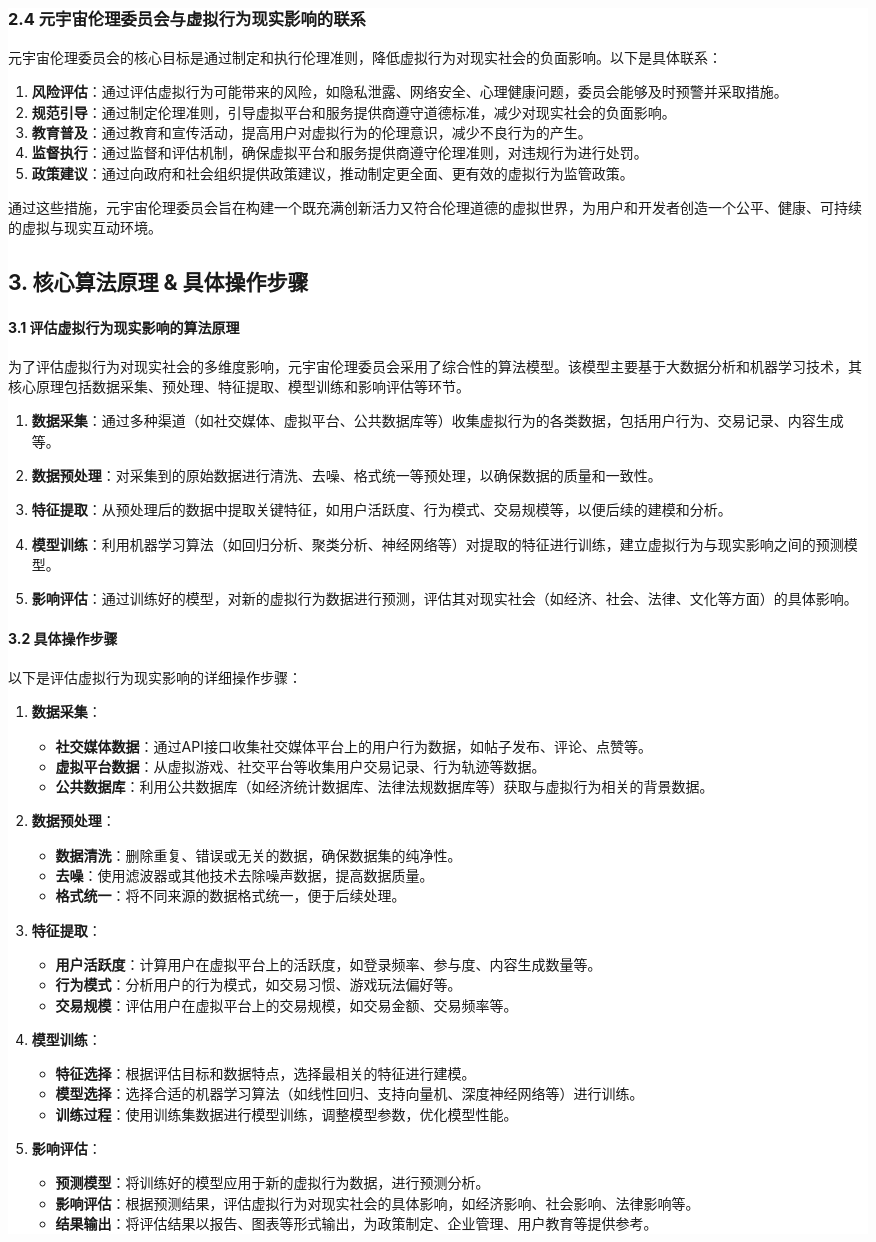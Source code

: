 ### 2.4 元宇宙伦理委员会与虚拟行为现实影响的联系

元宇宙伦理委员会的核心目标是通过制定和执行伦理准则，降低虚拟行为对现实社会的负面影响。以下是具体联系：

1. **风险评估**：通过评估虚拟行为可能带来的风险，如隐私泄露、网络安全、心理健康问题，委员会能够及时预警并采取措施。
2. **规范引导**：通过制定伦理准则，引导虚拟平台和服务提供商遵守道德标准，减少对现实社会的负面影响。
3. **教育普及**：通过教育和宣传活动，提高用户对虚拟行为的伦理意识，减少不良行为的产生。
4. **监督执行**：通过监督和评估机制，确保虚拟平台和服务提供商遵守伦理准则，对违规行为进行处罚。
5. **政策建议**：通过向政府和社会组织提供政策建议，推动制定更全面、更有效的虚拟行为监管政策。

通过这些措施，元宇宙伦理委员会旨在构建一个既充满创新活力又符合伦理道德的虚拟世界，为用户和开发者创造一个公平、健康、可持续的虚拟与现实互动环境。

## 3. 核心算法原理 & 具体操作步骤

#### 3.1 评估虚拟行为现实影响的算法原理

为了评估虚拟行为对现实社会的多维度影响，元宇宙伦理委员会采用了综合性的算法模型。该模型主要基于大数据分析和机器学习技术，其核心原理包括数据采集、预处理、特征提取、模型训练和影响评估等环节。

1. **数据采集**：通过多种渠道（如社交媒体、虚拟平台、公共数据库等）收集虚拟行为的各类数据，包括用户行为、交易记录、内容生成等。

2. **数据预处理**：对采集到的原始数据进行清洗、去噪、格式统一等预处理，以确保数据的质量和一致性。

3. **特征提取**：从预处理后的数据中提取关键特征，如用户活跃度、行为模式、交易规模等，以便后续的建模和分析。

4. **模型训练**：利用机器学习算法（如回归分析、聚类分析、神经网络等）对提取的特征进行训练，建立虚拟行为与现实影响之间的预测模型。

5. **影响评估**：通过训练好的模型，对新的虚拟行为数据进行预测，评估其对现实社会（如经济、社会、法律、文化等方面）的具体影响。

#### 3.2 具体操作步骤

以下是评估虚拟行为现实影响的详细操作步骤：

1. **数据采集**：
   - **社交媒体数据**：通过API接口收集社交媒体平台上的用户行为数据，如帖子发布、评论、点赞等。
   - **虚拟平台数据**：从虚拟游戏、社交平台等收集用户交易记录、行为轨迹等数据。
   - **公共数据库**：利用公共数据库（如经济统计数据库、法律法规数据库等）获取与虚拟行为相关的背景数据。

2. **数据预处理**：
   - **数据清洗**：删除重复、错误或无关的数据，确保数据集的纯净性。
   - **去噪**：使用滤波器或其他技术去除噪声数据，提高数据质量。
   - **格式统一**：将不同来源的数据格式统一，便于后续处理。

3. **特征提取**：
   - **用户活跃度**：计算用户在虚拟平台上的活跃度，如登录频率、参与度、内容生成数量等。
   - **行为模式**：分析用户的行为模式，如交易习惯、游戏玩法偏好等。
   - **交易规模**：评估用户在虚拟平台上的交易规模，如交易金额、交易频率等。

4. **模型训练**：
   - **特征选择**：根据评估目标和数据特点，选择最相关的特征进行建模。
   - **模型选择**：选择合适的机器学习算法（如线性回归、支持向量机、深度神经网络等）进行训练。
   - **训练过程**：使用训练集数据进行模型训练，调整模型参数，优化模型性能。

5. **影响评估**：
   - **预测模型**：将训练好的模型应用于新的虚拟行为数据，进行预测分析。
   - **影响评估**：根据预测结果，评估虚拟行为对现实社会的具体影响，如经济影响、社会影响、法律影响等。
   - **结果输出**：将评估结果以报告、图表等形式输出，为政策制定、企业管理、用户教育等提供参考。
